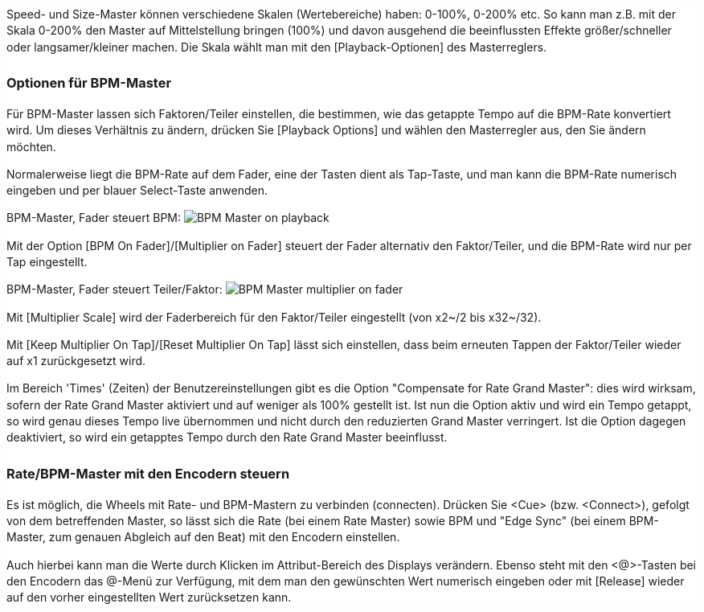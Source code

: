 Speed- und Size-Master können verschiedene Skalen (Wertebereiche) haben:
0-100%, 0-200% etc. So kann man z.B. mit der Skala 0-200% den Master auf
Mittelstellung bringen (100%) und davon ausgehend die beeinflussten
Effekte größer/schneller oder langsamer/kleiner machen. Die Skala wählt
man mit den \[Playback-Optionen\] des Masterreglers.

### Optionen für BPM-Master

Für BPM-Master lassen sich Faktoren/Teiler einstellen, die bestimmen,
wie das getappte Tempo auf die BPM-Rate konvertiert wird. Um dieses
Verhältnis zu ändern, drücken Sie \[Playback Options\] und wählen den
Masterregler aus, den Sie ändern möchten.

Normalerweise liegt die BPM-Rate auf dem Fader, eine der Tasten dient
als Tap-Taste, und man kann die BPM-Rate numerisch eingeben und per
blauer Select-Taste anwenden.

BPM-Master, Fader steuert BPM:
![BPM Master on playback](/docs/images/BPM-Master-on-playback.png)   

Mit der Option \[BPM On Fader\]/\[Multiplier on Fader\] steuert der
Fader alternativ den Faktor/Teiler, und die BPM-Rate wird nur per Tap
eingestellt. 

BPM-Master, Fader steuert Teiler/Faktor:
![BPM Master multiplier on fader](/docs/images/BPM-Master-multiplier-on-fader.png)

Mit \[Multiplier Scale\] wird der Faderbereich für den Faktor/Teiler
eingestellt (von x2\~/2 bis x32\~/32).

Mit \[Keep Multiplier On Tap\]/\[Reset Multiplier On Tap\] lässt sich
einstellen, dass beim erneuten Tappen der Faktor/Teiler wieder auf x1
zurückgesetzt wird.

Im Bereich 'Times' (Zeiten) der Benutzereinstellungen gibt es die Option
"Compensate for Rate Grand Master": dies wird wirksam, sofern der Rate
Grand Master aktiviert und auf weniger als 100% gestellt ist. Ist nun
die Option aktiv und wird ein Tempo getappt, so wird genau dieses Tempo
live übernommen und nicht durch den reduzierten Grand Master verringert.
Ist die Option dagegen deaktiviert, so wird ein getapptes Tempo durch
den Rate Grand Master beeinflusst.

### Rate/BPM-Master mit den Encodern steuern

Es ist möglich, die Wheels mit Rate- und BPM-Mastern zu verbinden
(connecten). Drücken Sie \<Cue\> (bzw. \<Connect\>), gefolgt von dem
betreffenden Master, so lässt sich die Rate (bei einem Rate Master)
sowie BPM und "Edge Sync" (bei einem BPM-Master, zum genauen Abgleich
auf den Beat) mit den Encodern einstellen.

Auch hierbei kann man die Werte durch Klicken im Attribut-Bereich des
Displays verändern. Ebenso steht mit den \<@\>-Tasten bei den Encodern das
@-Menü zur Verfügung, mit dem man den gewünschten Wert numerisch
eingeben oder mit \[Release\] wieder auf den vorher eingestellten Wert
zurücksetzen kann.
